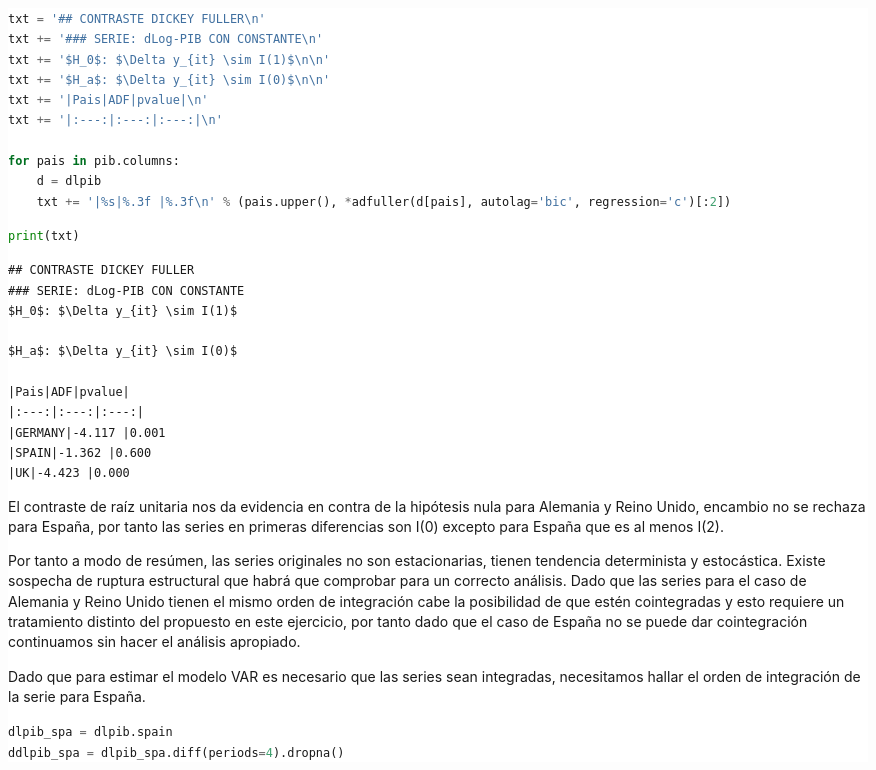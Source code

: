 
```python
txt = '## CONTRASTE DICKEY FULLER\n'
txt += '### SERIE: dLog-PIB CON CONSTANTE\n'
txt += '$H_0$: $\Delta y_{it} \sim I(1)$\n\n'
txt += '$H_a$: $\Delta y_{it} \sim I(0)$\n\n'
txt += '|Pais|ADF|pvalue|\n'
txt += '|:---:|:---:|:---:|\n'

for pais in pib.columns:
    d = dlpib
    txt += '|%s|%.3f |%.3f\n' % (pais.upper(), *adfuller(d[pais], autolag='bic', regression='c')[:2])
```


```python
print(txt)
```

    ## CONTRASTE DICKEY FULLER
    ### SERIE: dLog-PIB CON CONSTANTE
    $H_0$: $\Delta y_{it} \sim I(1)$
    
    $H_a$: $\Delta y_{it} \sim I(0)$
    
    |Pais|ADF|pvalue|
    |:---:|:---:|:---:|
    |GERMANY|-4.117 |0.001
    |SPAIN|-1.362 |0.600
    |UK|-4.423 |0.000
    


El contraste de raíz unitaria nos da evidencia en contra de la hipótesis nula para Alemania y Reino Unido, encambio no se rechaza para España, por tanto las series en primeras diferencias son I(0) excepto para España que es al menos I(2).

Por tanto a modo de resúmen, las series originales no son estacionarias, tienen tendencia determinista y estocástica. Existe sospecha de ruptura estructural que habrá que comprobar para un correcto análisis. Dado que las series para el caso de Alemania y Reino Unido tienen el mismo orden de integración cabe la posibilidad de que estén cointegradas y esto requiere un tratamiento distinto del propuesto en este ejercicio, por tanto dado que el caso de España no se puede dar cointegración continuamos sin hacer el análisis apropiado.

Dado que para estimar el modelo VAR es necesario que las series sean integradas, necesitamos hallar el orden de integración de la serie para España.


```python
dlpib_spa = dlpib.spain
ddlpib_spa = dlpib_spa.diff(periods=4).dropna()
```

